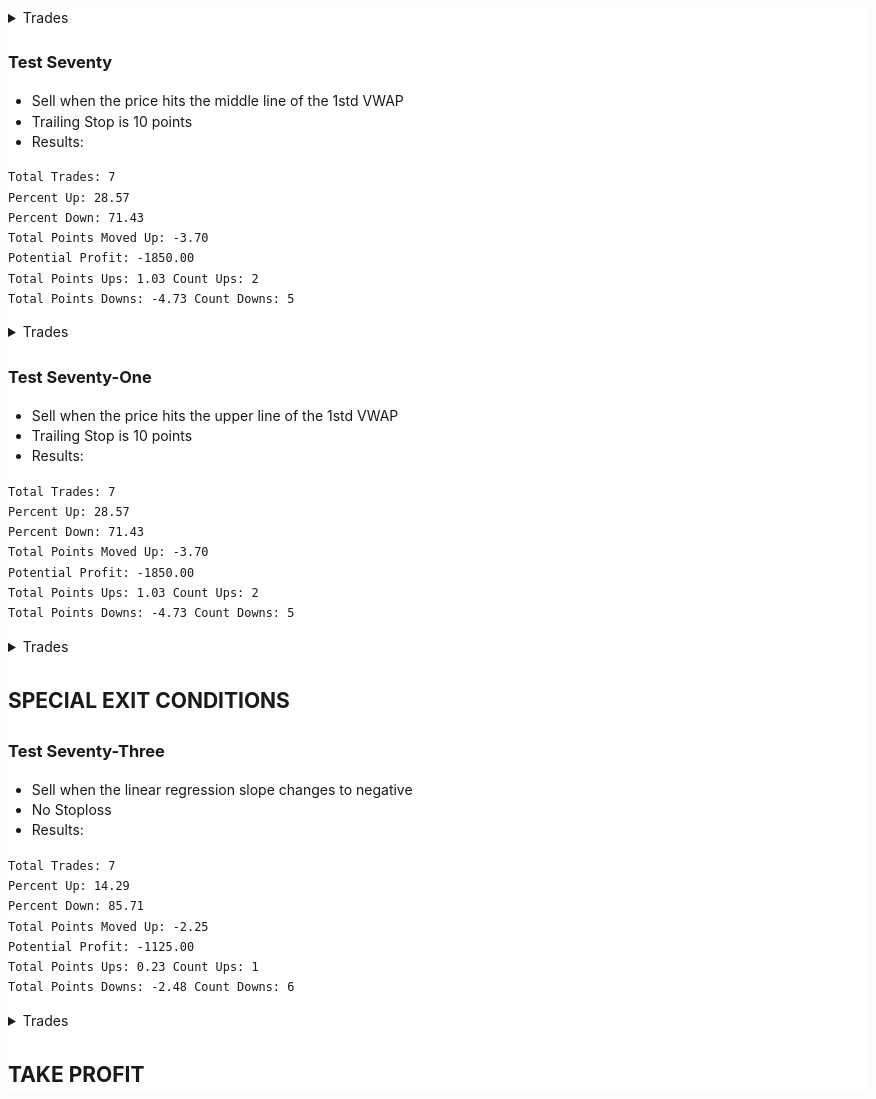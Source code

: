 <details><summary>Trades</summary></details>

### Test Seventy
* Sell when the price hits the middle line of the 1std VWAP
* Trailing Stop is 10 points
* Results:
```
Total Trades: 7
Percent Up: 28.57
Percent Down: 71.43
Total Points Moved Up: -3.70
Potential Profit: -1850.00
Total Points Ups: 1.03 Count Ups: 2
Total Points Downs: -4.73 Count Downs: 5
```

<details><summary>Trades</summary></details>

### Test Seventy-One
* Sell when the price hits the upper line of the 1std VWAP
* Trailing Stop is 10 points
* Results:
```
Total Trades: 7
Percent Up: 28.57
Percent Down: 71.43
Total Points Moved Up: -3.70
Potential Profit: -1850.00
Total Points Ups: 1.03 Count Ups: 2
Total Points Downs: -4.73 Count Downs: 5
```

<details><summary>Trades</summary></details>

## SPECIAL EXIT CONDITIONS 

### Test Seventy-Three
* Sell when the linear regression slope changes to negative
* No Stoploss
* Results:
```
Total Trades: 7
Percent Up: 14.29
Percent Down: 85.71
Total Points Moved Up: -2.25
Potential Profit: -1125.00
Total Points Ups: 0.23 Count Ups: 1
Total Points Downs: -2.48 Count Downs: 6
```

<details><summary>Trades</summary></details>

## TAKE PROFIT
